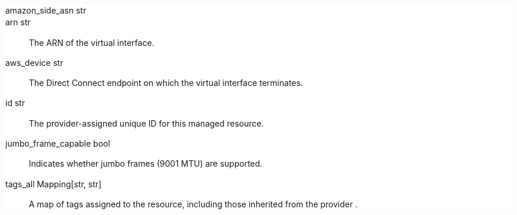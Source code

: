 
<div>
<pulumi-choosable type="language" values="python">
<dl class="resources-properties"><dt class="property-"
            title="">
        <span id="amazon_side_asn_python">
<a data-swiftype-name="resource-property" data-swiftype-type="text" href="#amazon_side_asn_python" style="color: inherit; text-decoration: inherit;">amazon_<wbr>side_<wbr>asn</a>
</span>
        <span class="property-indicator"></span>
        <span class="property-type">str</span>
    </dt>
    <dd></dd><dt class="property-"
            title="">
        <span id="arn_python">
<a data-swiftype-name="resource-property" data-swiftype-type="text" href="#arn_python" style="color: inherit; text-decoration: inherit;">arn</a>
</span>
        <span class="property-indicator"></span>
        <span class="property-type">str</span>
    </dt>
    <dd><p>The ARN of the virtual interface.</p>
</dd><dt class="property-"
            title="">
        <span id="aws_device_python">
<a data-swiftype-name="resource-property" data-swiftype-type="text" href="#aws_device_python" style="color: inherit; text-decoration: inherit;">aws_<wbr>device</a>
</span>
        <span class="property-indicator"></span>
        <span class="property-type">str</span>
    </dt>
    <dd><p>The Direct Connect endpoint on which the virtual interface terminates.</p>
</dd><dt class="property-"
            title="">
        <span id="id_python">
<a data-swiftype-name="resource-property" data-swiftype-type="text" href="#id_python" style="color: inherit; text-decoration: inherit;">id</a>
</span>
        <span class="property-indicator"></span>
        <span class="property-type">str</span>
    </dt>
    <dd><p>The provider-assigned unique ID for this managed resource.</p>
</dd><dt class="property-"
            title="">
        <span id="jumbo_frame_capable_python">
<a data-swiftype-name="resource-property" data-swiftype-type="text" href="#jumbo_frame_capable_python" style="color: inherit; text-decoration: inherit;">jumbo_<wbr>frame_<wbr>capable</a>
</span>
        <span class="property-indicator"></span>
        <span class="property-type">bool</span>
    </dt>
    <dd><p>Indicates whether jumbo frames (9001 MTU) are supported.</p>
</dd><dt class="property-"
            title="">
        <span id="tags_all_python">
<a data-swiftype-name="resource-property" data-swiftype-type="text" href="#tags_all_python" style="color: inherit; text-decoration: inherit;">tags_<wbr>all</a>
</span>
        <span class="property-indicator"></span>
        <span class="property-type">Mapping[str, str]</span>
    </dt>
    <dd><p>A map of tags assigned to the resource, including those inherited from the provider .</p>
</dd></dl>
</pulumi-choosable>